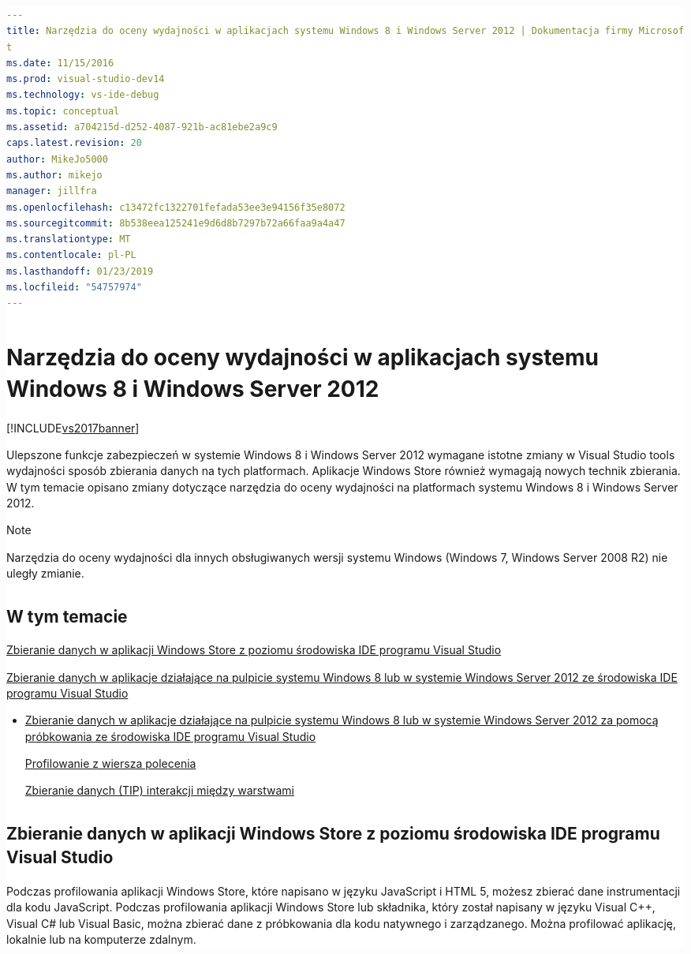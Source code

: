 ```yaml
---
title: Narzędzia do oceny wydajności w aplikacjach systemu Windows 8 i Windows Server 2012 | Dokumentacja firmy Microsoft
ms.date: 11/15/2016
ms.prod: visual-studio-dev14
ms.technology: vs-ide-debug
ms.topic: conceptual
ms.assetid: a704215d-d252-4087-921b-ac81ebe2a9c9
caps.latest.revision: 20
author: MikeJo5000
ms.author: mikejo
manager: jillfra
ms.openlocfilehash: c13472fc1322701fefada53ee3e94156f35e8072
ms.sourcegitcommit: 8b538eea125241e9d6d8b7297b72a66faa9a4a47
ms.translationtype: MT
ms.contentlocale: pl-PL
ms.lasthandoff: 01/23/2019
ms.locfileid: "54757974"
---
```

# <a name="performance-tools-on-windows-8-and-windows-server-2012-applications"></a>Narzędzia do oceny wydajności w aplikacjach systemu Windows 8 i Windows Server 2012
[!INCLUDE[vs2017banner](../includes/vs2017banner.md)]

Ulepszone funkcje zabezpieczeń w systemie Windows 8 i Windows Server 2012 wymagane istotne zmiany w Visual Studio tools wydajności sposób zbierania danych na tych platformach. Aplikacje Windows Store również wymagają nowych technik zbierania. W tym temacie opisano zmiany dotyczące narzędzia do oceny wydajności na platformach systemu Windows 8 i Windows Server 2012.  
  
> [!NOTE]
>  Narzędzia do oceny wydajności dla innych obsługiwanych wersji systemu Windows (Windows 7, Windows Server 2008 R2) nie uległy zmianie.  
  
##  <a name="BKMK_In_this_topic"></a> W tym temacie  
 [Zbieranie danych w aplikacji Windows Store z poziomu środowiska IDE programu Visual Studio](#BKMK_Profiling_Windows_Store_apps_from_the_Visual_Studio_IDE)  
  
 [Zbieranie danych w aplikacje działające na pulpicie systemu Windows 8 lub w systemie Windows Server 2012 ze środowiska IDE programu Visual Studio](#BKMK_Profiling_apps_running_on_the_Windows_8_desktop_or_on_Windows_Server_2012_from_the_Visual_Studio_IDE)  
  
- [Zbieranie danych w aplikacje działające na pulpicie systemu Windows 8 lub w systemie Windows Server 2012 za pomocą próbkowania ze środowiska IDE programu Visual Studio](#BKMK_Profiling_apps_running_on_the_Windows_8_desktop_or_on_Windows_Server_2012_by_using_sampling_from_the_Visual_Studio_IDE)  
  
  [Profilowanie z wiersza polecenia](#BKMK_Profiling_from_the_command_line)  
  
  [Zbieranie danych (TIP) interakcji między warstwami](#BKMK_Collecting_tier_interaction__TIP__data)  
  
##  <a name="BKMK_Profiling_Windows_Store_apps_from_the_Visual_Studio_IDE"></a> Zbieranie danych w aplikacji Windows Store z poziomu środowiska IDE programu Visual Studio  
 Podczas profilowania aplikacji Windows Store, które napisano w języku JavaScript i HTML 5, możesz zbierać dane instrumentacji dla kodu JavaScript. Podczas profilowania aplikacji Windows Store lub składnika, który został napisany w języku Visual C++, Visual C# lub Visual Basic, można zbierać dane z próbkowania dla kodu natywnego i zarządzanego. Można profilować aplikację, lokalnie lub na komputerze zdalnym.  
  
